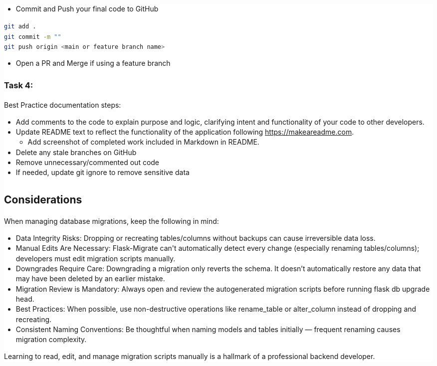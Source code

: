 * Commit and Push your final code to GitHub

```bash
git add .
git commit -m ""
git push origin <main or feature branch name>
```

* Open a PR and Merge if using a feature branch

### Task 4:

Best Practice documentation steps:
* Add comments to the code to explain purpose and logic, clarifying intent and functionality of your code to other developers.
* Update README text to reflect the functionality of the application following https://makeareadme.com. 
  * Add screenshot of completed work included in Markdown in README.
* Delete any stale branches on GitHub
* Remove unnecessary/commented out code
* If needed, update git ignore to remove sensitive data

## Considerations

When managing database migrations, keep the following in mind:

* Data Integrity Risks: Dropping or recreating tables/columns without backups can cause irreversible data loss.
* Manual Edits Are Necessary: Flask-Migrate can't automatically detect every change (especially renaming tables/columns); developers must edit migration scripts manually.
* Downgrades Require Care: Downgrading a migration only reverts the schema. It doesn’t automatically restore any data that may have been deleted by an earlier mistake.
* Migration Review is Mandatory: Always open and review the autogenerated migration scripts before running flask db upgrade head.
* Best Practices: When possible, use non-destructive operations like rename_table or alter_column instead of dropping and recreating.
* Consistent Naming Conventions: Be thoughtful when naming models and tables initially — frequent renaming causes migration complexity.

Learning to read, edit, and manage migration scripts manually is a hallmark of a professional backend developer.